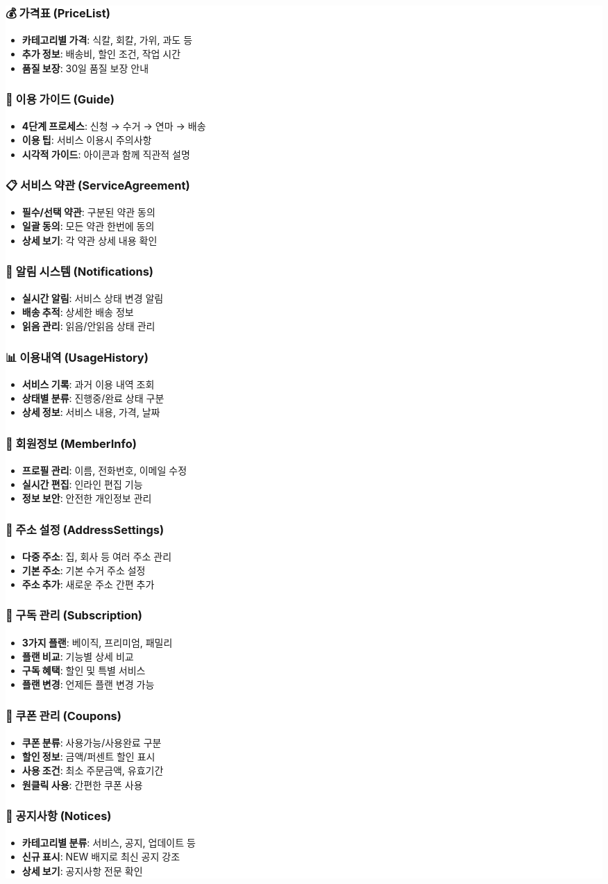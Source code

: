 ### 💰 가격표 (PriceList)
- **카테고리별 가격**: 식칼, 회칼, 가위, 과도 등
- **추가 정보**: 배송비, 할인 조건, 작업 시간
- **품질 보장**: 30일 품질 보장 안내

### 📖 이용 가이드 (Guide)
- **4단계 프로세스**: 신청 → 수거 → 연마 → 배송
- **이용 팁**: 서비스 이용시 주의사항
- **시각적 가이드**: 아이콘과 함께 직관적 설명

### 📋 서비스 약관 (ServiceAgreement)
- **필수/선택 약관**: 구분된 약관 동의
- **일괄 동의**: 모든 약관 한번에 동의
- **상세 보기**: 각 약관 상세 내용 확인

### 🔔 알림 시스템 (Notifications)
- **실시간 알림**: 서비스 상태 변경 알림
- **배송 추적**: 상세한 배송 정보
- **읽음 관리**: 읽음/안읽음 상태 관리

### 📊 이용내역 (UsageHistory)
- **서비스 기록**: 과거 이용 내역 조회
- **상태별 분류**: 진행중/완료 상태 구분
- **상세 정보**: 서비스 내용, 가격, 날짜

### 👤 회원정보 (MemberInfo)
- **프로필 관리**: 이름, 전화번호, 이메일 수정
- **실시간 편집**: 인라인 편집 기능
- **정보 보안**: 안전한 개인정보 관리

### 📍 주소 설정 (AddressSettings)
- **다중 주소**: 집, 회사 등 여러 주소 관리
- **기본 주소**: 기본 수거 주소 설정
- **주소 추가**: 새로운 주소 간편 추가

### 💎 구독 관리 (Subscription)
- **3가지 플랜**: 베이직, 프리미엄, 패밀리
- **플랜 비교**: 기능별 상세 비교
- **구독 혜택**: 할인 및 특별 서비스
- **플랜 변경**: 언제든 플랜 변경 가능

### 🎫 쿠폰 관리 (Coupons)
- **쿠폰 분류**: 사용가능/사용완료 구분
- **할인 정보**: 금액/퍼센트 할인 표시
- **사용 조건**: 최소 주문금액, 유효기간
- **원클릭 사용**: 간편한 쿠폰 사용

### 📢 공지사항 (Notices)
- **카테고리별 분류**: 서비스, 공지, 업데이트 등
- **신규 표시**: NEW 배지로 최신 공지 강조
- **상세 보기**: 공지사항 전문 확인
